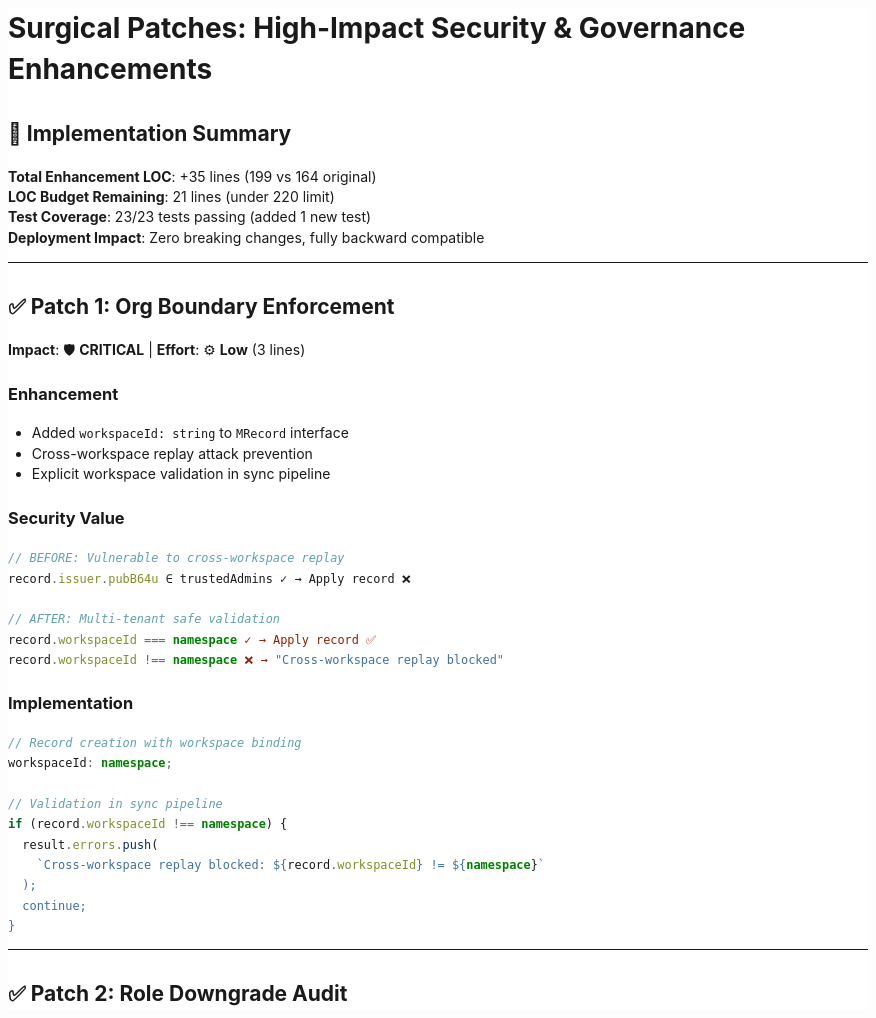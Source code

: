 # Surgical Patches: High-Impact Security & Governance Enhancements

## 🎯 **Implementation Summary**

**Total Enhancement LOC**: +35 lines (199 vs 164 original)  
**LOC Budget Remaining**: 21 lines (under 220 limit)  
**Test Coverage**: 23/23 tests passing (added 1 new test)  
**Deployment Impact**: Zero breaking changes, fully backward compatible

---

## ✅ **Patch 1: Org Boundary Enforcement**

**Impact**: 🛡️ **CRITICAL** | **Effort**: ⚙️ **Low** (3 lines)

### **Enhancement**

- Added `workspaceId: string` to `MRecord` interface
- Cross-workspace replay attack prevention
- Explicit workspace validation in sync pipeline

### **Security Value**

```typescript
// BEFORE: Vulnerable to cross-workspace replay
record.issuer.pubB64u ∈ trustedAdmins ✓ → Apply record ❌

// AFTER: Multi-tenant safe validation
record.workspaceId === namespace ✓ → Apply record ✅
record.workspaceId !== namespace ❌ → "Cross-workspace replay blocked"
```

### **Implementation**

```typescript
// Record creation with workspace binding
workspaceId: namespace;

// Validation in sync pipeline
if (record.workspaceId !== namespace) {
  result.errors.push(
    `Cross-workspace replay blocked: ${record.workspaceId} != ${namespace}`
  );
  continue;
}
```

---

## ✅ **Patch 2: Role Downgrade Audit**
